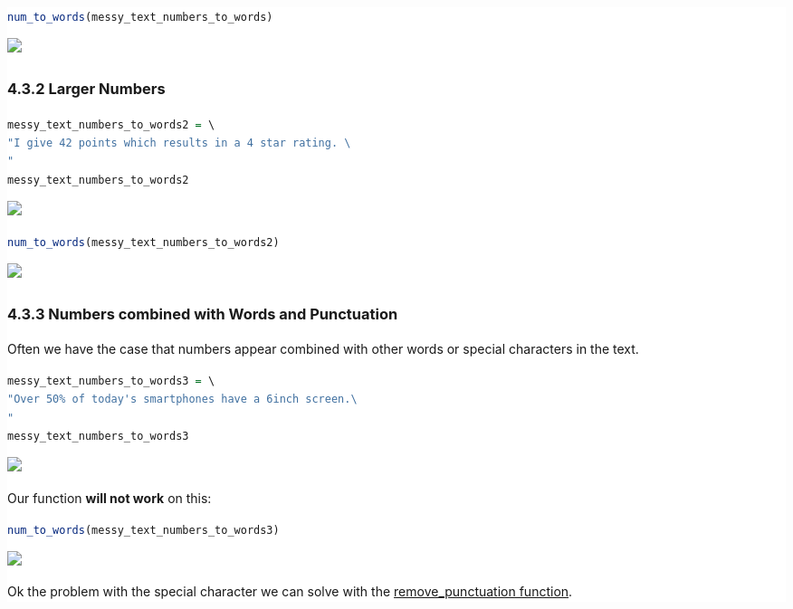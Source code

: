 

```r
num_to_words(messy_text_numbers_to_words)
```

![](/post/2021-06-19-nlp-text-pre-processing-vii-special-cases_files/p130p14.png)



### 4.3.2 Larger Numbers


```r
messy_text_numbers_to_words2 = \
"I give 42 points which results in a 4 star rating. \
"
messy_text_numbers_to_words2
```

![](/post/2021-06-19-nlp-text-pre-processing-vii-special-cases_files/p130p15.png)



```r
num_to_words(messy_text_numbers_to_words2)
```

![](/post/2021-06-19-nlp-text-pre-processing-vii-special-cases_files/p130p16.png)



### 4.3.3 Numbers combined with Words and Punctuation

Often we have the case that numbers appear combined with other words or special characters in the text.



```r
messy_text_numbers_to_words3 = \
"Over 50% of today's smartphones have a 6inch screen.\
"
messy_text_numbers_to_words3
```

![](/post/2021-06-19-nlp-text-pre-processing-vii-special-cases_files/p130p17.png)

Our function **will not work** on this:



```r
num_to_words(messy_text_numbers_to_words3)
```

![](/post/2021-06-19-nlp-text-pre-processing-vii-special-cases_files/p130p18.png)

Ok the problem with the special character we can solve with the [remove_punctuation function](https://michael-fuchs-python.netlify.app/2021/05/22/nlp-text-pre-processing-i-text-cleaning/#removing-punctuation).
